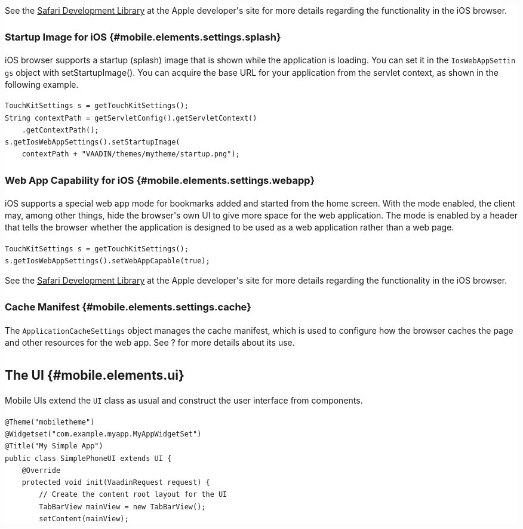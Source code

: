 See the [Safari Development Library](#) at the Apple developer's site
for more details regarding the functionality in the iOS browser.

### Startup Image for iOS {#mobile.elements.settings.splash}

iOS browser supports a startup (splash) image that is shown while the
application is loading. You can set it in the `IosWebAppSettings` object
with setStartupImage(). You can acquire the base URL for your
application from the servlet context, as shown in the following example.

    TouchKitSettings s = getTouchKitSettings();
    String contextPath = getServletConfig().getServletContext()
        .getContextPath();
    s.getIosWebAppSettings().setStartupImage(
        contextPath + "VAADIN/themes/mytheme/startup.png");

### Web App Capability for iOS {#mobile.elements.settings.webapp}

iOS supports a special web app mode for bookmarks added and started from
the home screen. With the mode enabled, the client may, among other
things, hide the browser's own UI to give more space for the web
application. The mode is enabled by a header that tells the browser
whether the application is designed to be used as a web application
rather than a web page.

    TouchKitSettings s = getTouchKitSettings();
    s.getIosWebAppSettings().setWebAppCapable(true);

See the [Safari Development Library](#) at the Apple developer's site
for more details regarding the functionality in the iOS browser.

### Cache Manifest {#mobile.elements.settings.cache}

The `ApplicationCacheSettings` object manages the cache manifest, which
is used to configure how the browser caches the page and other resources
for the web app. See ? for more details about its use.

The UI {#mobile.elements.ui}
------

Mobile UIs extend the `UI` class as usual and construct the user
interface from components.

    @Theme("mobiletheme")
    @Widgetset("com.example.myapp.MyAppWidgetSet")
    @Title("My Simple App")
    public class SimplePhoneUI extends UI {
        @Override
        protected void init(VaadinRequest request) {
            // Create the content root layout for the UI
            TabBarView mainView = new TabBarView();
            setContent(mainView);
